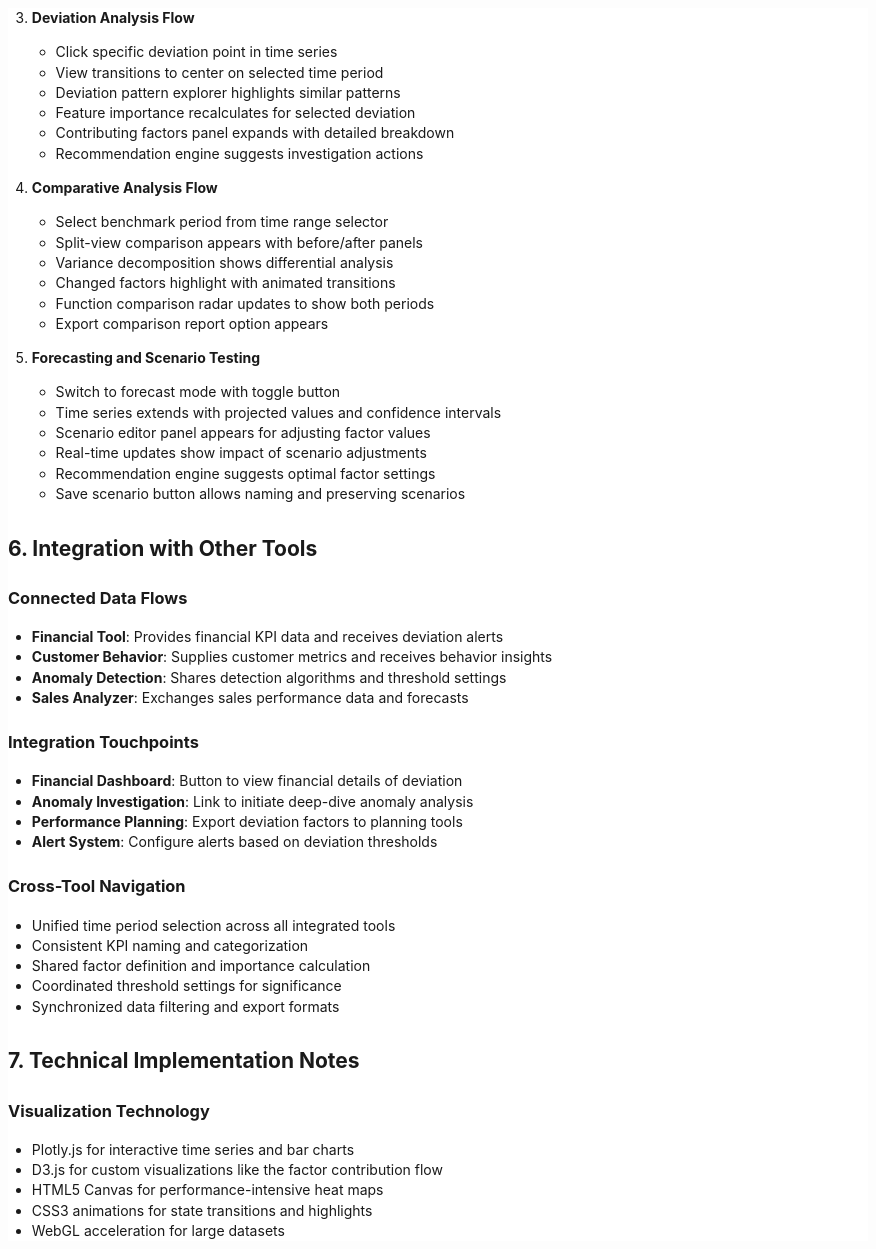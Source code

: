 3. **Deviation Analysis Flow**
   - Click specific deviation point in time series
   - View transitions to center on selected time period
   - Deviation pattern explorer highlights similar patterns
   - Feature importance recalculates for selected deviation
   - Contributing factors panel expands with detailed breakdown
   - Recommendation engine suggests investigation actions

4. **Comparative Analysis Flow**
   - Select benchmark period from time range selector
   - Split-view comparison appears with before/after panels
   - Variance decomposition shows differential analysis
   - Changed factors highlight with animated transitions
   - Function comparison radar updates to show both periods
   - Export comparison report option appears

5. **Forecasting and Scenario Testing**
   - Switch to forecast mode with toggle button
   - Time series extends with projected values and confidence intervals
   - Scenario editor panel appears for adjusting factor values
   - Real-time updates show impact of scenario adjustments
   - Recommendation engine suggests optimal factor settings
   - Save scenario button allows naming and preserving scenarios

## 6. Integration with Other Tools

### Connected Data Flows
- **Financial Tool**: Provides financial KPI data and receives deviation alerts
- **Customer Behavior**: Supplies customer metrics and receives behavior insights
- **Anomaly Detection**: Shares detection algorithms and threshold settings
- **Sales Analyzer**: Exchanges sales performance data and forecasts

### Integration Touchpoints
- **Financial Dashboard**: Button to view financial details of deviation
- **Anomaly Investigation**: Link to initiate deep-dive anomaly analysis
- **Performance Planning**: Export deviation factors to planning tools
- **Alert System**: Configure alerts based on deviation thresholds

### Cross-Tool Navigation
- Unified time period selection across all integrated tools
- Consistent KPI naming and categorization
- Shared factor definition and importance calculation
- Coordinated threshold settings for significance
- Synchronized data filtering and export formats

## 7. Technical Implementation Notes

### Visualization Technology
- Plotly.js for interactive time series and bar charts
- D3.js for custom visualizations like the factor contribution flow
- HTML5 Canvas for performance-intensive heat maps
- CSS3 animations for state transitions and highlights
- WebGL acceleration for large datasets
